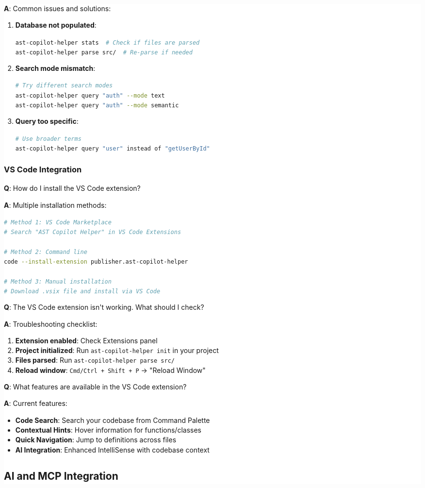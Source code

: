 **A**: Common issues and solutions:

1. **Database not populated**:

   ```bash
   ast-copilot-helper stats  # Check if files are parsed
   ast-copilot-helper parse src/  # Re-parse if needed
   ```

2. **Search mode mismatch**:

   ```bash
   # Try different search modes
   ast-copilot-helper query "auth" --mode text
   ast-copilot-helper query "auth" --mode semantic
   ```

3. **Query too specific**:
   ```bash
   # Use broader terms
   ast-copilot-helper query "user" instead of "getUserById"
   ```

### VS Code Integration

**Q**: How do I install the VS Code extension?

**A**: Multiple installation methods:

```bash
# Method 1: VS Code Marketplace
# Search "AST Copilot Helper" in VS Code Extensions

# Method 2: Command line
code --install-extension publisher.ast-copilot-helper

# Method 3: Manual installation
# Download .vsix file and install via VS Code
```

**Q**: The VS Code extension isn't working. What should I check?

**A**: Troubleshooting checklist:

1. **Extension enabled**: Check Extensions panel
2. **Project initialized**: Run `ast-copilot-helper init` in your project
3. **Files parsed**: Run `ast-copilot-helper parse src/`
4. **Reload window**: `Cmd/Ctrl + Shift + P` → "Reload Window"

**Q**: What features are available in the VS Code extension?

**A**: Current features:

- **Code Search**: Search your codebase from Command Palette
- **Contextual Hints**: Hover information for functions/classes
- **Quick Navigation**: Jump to definitions across files
- **AI Integration**: Enhanced IntelliSense with codebase context

## AI and MCP Integration
